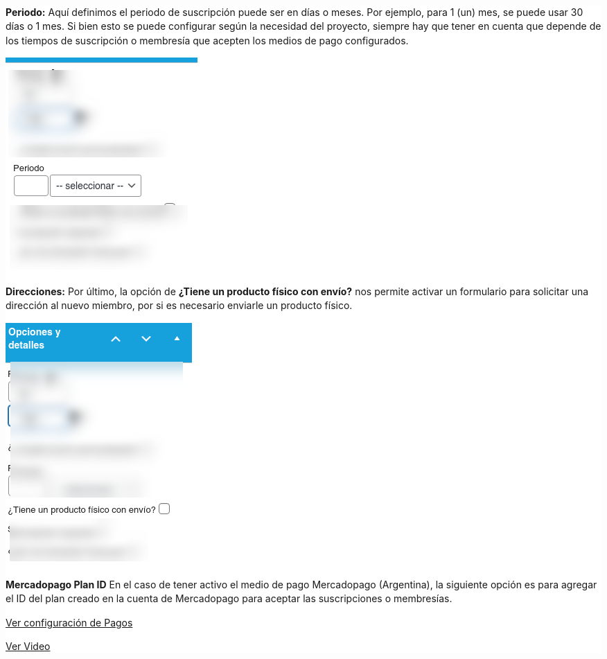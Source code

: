 **Periodo:** Aquí definimos el periodo de suscripción puede ser en días o meses. Por ejemplo, para 1 (un) mes, se puede usar 30 días o 1 mes. Si bien esto se puede configurar según la necesidad del proyecto, siempre hay que tener en cuenta que depende de los tiempos de suscripción o membresía que acepten los medios de pago configurados.

![img8](docs/img/img8.png)

**Direcciones:** Por último, la opción de **¿Tiene un producto físico con envío?** nos permite activar un formulario para solicitar una dirección al nuevo miembro, por si es necesario enviarle un producto físico.

![img9](docs/img/img9.png)

**Mercadopago Plan ID** En el caso de tener activo el medio de pago Mercadopago (Argentina), la siguiente opción es para agregar el ID del plan creado en la cuenta de Mercadopago para aceptar las suscripciones o membresías.

[Ver configuración de Pagos](#pagos-conf)

[Ver Video](https://drive.google.com/file/d/1v5LF7ubyFa6xbHy5xbZgt_k0st48diuV/view?usp=sharing)
